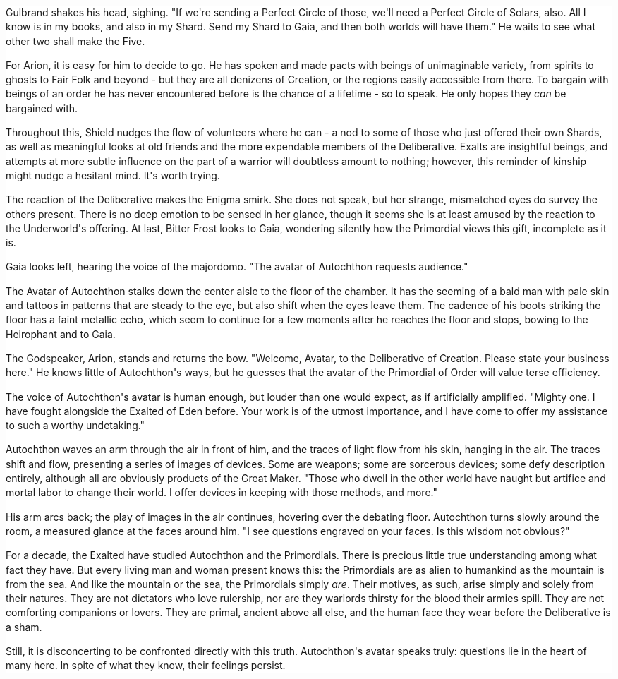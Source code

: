 Gulbrand shakes his head, sighing. "If we're sending a Perfect Circle of those, we'll need a Perfect Circle of Solars, also. All I know is in my books, and also in my Shard. Send my Shard to Gaia, and then both worlds will have them." He waits to see what other two shall make the Five.

For Arion, it is easy for him to decide to go. He has spoken and made pacts with beings of unimaginable variety, from spirits to ghosts to Fair Folk and beyond - but they are all denizens of Creation, or the regions easily accessible from there. To bargain with beings of an order he has never encountered before is the chance of a lifetime - so to speak. He only hopes they _can_ be bargained with.

Throughout this, Shield nudges the flow of volunteers where he can - a nod to some of those who just offered their own Shards, as well as meaningful looks at old friends and the more expendable members of the Deliberative. Exalts are insightful beings, and attempts at more subtle influence on the part of a warrior will doubtless amount to nothing; however, this reminder of kinship might nudge a hesitant mind. It's worth trying.

The reaction of the Deliberative makes the Enigma smirk. She does not speak, but her strange, mismatched eyes do survey the others present. There is no deep emotion to be sensed in her glance, though it seems she is at least amused by the reaction to the Underworld's offering. At last, Bitter Frost looks to Gaia, wondering silently how the Primordial views this gift, incomplete as it is.

Gaia looks left, hearing the voice of the majordomo. "The avatar of Autochthon requests audience."

The Avatar of Autochthon stalks down the center aisle to the floor of the chamber. It has the seeming of a bald man with pale skin and tattoos in patterns that are steady to the eye, but also shift when the eyes leave them. The cadence of his boots striking the floor has a faint metallic echo, which seem to continue for a few moments after he reaches the floor and stops, bowing to the Heirophant and to Gaia.

The Godspeaker, Arion, stands and returns the bow. "Welcome, Avatar, to the Deliberative of Creation. Please state your business here." He knows little of Autochthon's ways, but he guesses that the avatar of the Primordial of Order will value terse efficiency.

The voice of Autochthon's avatar is human enough, but louder than one would expect, as if artificially amplified. "Mighty one. I have fought alongside the Exalted of Eden before. Your work is of the utmost importance, and I have come to offer my assistance to such a worthy undetaking."

Autochthon waves an arm through the air in front of him, and the traces of light flow from his skin, hanging in the air. The traces shift and flow, presenting a series of images of devices. Some are weapons; some are sorcerous devices; some defy description entirely, although all are obviously products of the Great Maker. "Those who dwell in the other world have naught but artifice and mortal labor to change their world. I offer devices in keeping with those methods, and more."

His arm arcs back; the play of images in the air continues, hovering over the debating floor. Autochthon turns slowly around the room, a measured glance at the faces around him. "I see questions engraved on your faces. Is this wisdom not obvious?"

For a decade, the Exalted have studied Autochthon and the Primordials. There is precious little true understanding among what fact they have. But every living man and woman present knows this: the Primordials are as alien to humankind as the mountain is from the sea. And like the mountain or the sea, the Primordials simply _are_. Their motives, as such, arise simply and solely from their natures. They are not dictators who love rulership, nor are they warlords thirsty for the blood their armies spill. They are not comforting companions or lovers. They are primal, ancient above all else, and the human face they wear before the Deliberative is a sham.

Still, it is disconcerting to be confronted directly with this truth. Autochthon's avatar speaks truly: questions lie in the heart of many here. In spite of what they know, their feelings persist.
